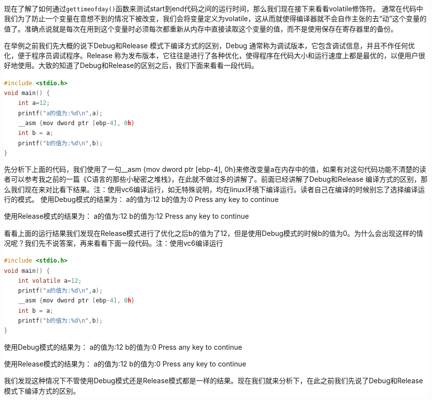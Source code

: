 现在了解了如何通过`gettimeofday()`函数来测试start到end代码之间的运行时间，那么我们现在接下来看看volatile修饰符。
通常在代码中我们为了防止一个变量在意想不到的情况下被改变，我们会将变量定义为volatile，这从而就使得编译器就不会自作主张的去“动”这个变量的值了。准确点说就是每次在用到这个变量时必须每次都重新从内存中直接读取这个变量的值，而不是使用保存在寄存器里的备份。

在举例之前我们先大概的说下Debug和Release 模式下编译方式的区别，Debug 通常称为调试版本，它包含调试信息，并且不作任何优化，便于程序员调试程序。Release 称为发布版本，它往往是进行了各种优化，使得程序在代码大小和运行速度上都是最优的，以便用户很好地使用。大致的知道了Debug和Release的区别之后，我们下面来看看一段代码。

```c
#include <stdio.h>
void main() {
    int a=12;
    printf("a的值为:%d\n",a);
    __asm {mov dword ptr [ebp-4], 0h}
    int b = a;
    printf("b的值为:%d\n",b);
}
```

先分析下上面的代码，我们使用了一句__asm {mov dword ptr [ebp-4], 0h}来修改变量a在内存中的值，如果有对这句代码功能不清楚的读者可以参考我之前的一篇《C语言的那些小秘密之堆栈》，在此就不做过多的讲解了。前面已经讲解了Debug和Release 编译方式的区别，那么我们现在来对比看下结果。注：使用vc6编译运行，如无特殊说明，均在linux环境下编译运行。读者自己在编译的时候别忘了选择编译运行的模式。
使用Debug模式的结果为：
a的值为:12
b的值为:0
Press any key to continue

使用Release模式的结果为：
a的值为:12
b的值为:12
Press any key to continue

看看上面的运行结果我们发现在Release模式进行了优化之后b的值为了12，但是使用Debug模式的时候b的值为0。为什么会出现这样的情况呢？我们先不说答案，再来看看下面一段代码。注：使用vc6编译运行

```c
#include <stdio.h>
void main() {
    int volatile a=12;
    printf("a的值为:%d\n",a);
    __asm {mov dword ptr [ebp-4], 0h}
    int b = a;
    printf("b的值为:%d\n",b);
}
```

使用Debug模式的结果为：
a的值为:12
b的值为:0
Press any key to continue

使用Release模式的结果为：
a的值为:12
b的值为:0
Press any key to continue

我们发现这种情况下不管使用Debug模式还是Release模式都是一样的结果。现在我们就来分析下，在此之前我们先说了Debug和Release 模式下编译方式的区别。
